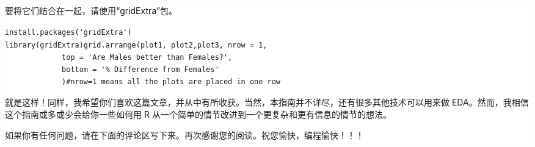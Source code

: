 要将它们结合在一起，请使用“gridExtra”包。

```
install.packages('gridExtra')
library(gridExtra)grid.arrange(plot1, plot2,plot3, nrow = 1,
             top = 'Are Males better than Females?',
             bottom = '% Difference from Females'
             )#nrow=1 means all the plots are placed in one row
```

就是这样！同样，我希望你们喜欢这篇文章，并从中有所收获。当然，本指南并不详尽，还有很多其他技术可以用来做 EDA。然而，我相信这个指南或多或少会给你一些如何用 R 从一个简单的情节改进到一个更复杂和更有信息的情节的想法。

如果你有任何问题，请在下面的评论区写下来。再次感谢您的阅读。祝您愉快，编程愉快！！！